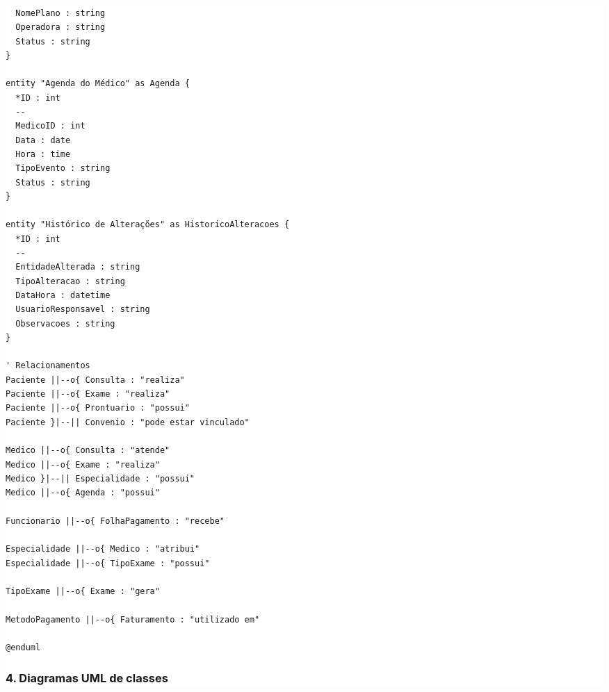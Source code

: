 ```
  NomePlano : string  
  Operadora : string  
  Status : string  
}  
  
entity "Agenda do Médico" as Agenda {  
  *ID : int  
  --  
  MedicoID : int  
  Data : date  
  Hora : time  
  TipoEvento : string  
  Status : string  
}  
  
entity "Histórico de Alterações" as HistoricoAlteracoes {  
  *ID : int  
  --  
  EntidadeAlterada : string  
  TipoAlteracao : string  
  DataHora : datetime  
  UsuarioResponsavel : string  
  Observacoes : string  
}  
  
' Relacionamentos  
Paciente ||--o{ Consulta : "realiza"  
Paciente ||--o{ Exame : "realiza"  
Paciente ||--o{ Prontuario : "possui"  
Paciente }|--|| Convenio : "pode estar vinculado"  
  
Medico ||--o{ Consulta : "atende"  
Medico ||--o{ Exame : "realiza"  
Medico }|--|| Especialidade : "possui"  
Medico ||--o{ Agenda : "possui"  
  
Funcionario ||--o{ FolhaPagamento : "recebe"  
  
Especialidade ||--o{ Medico : "atribui"  
Especialidade ||--o{ TipoExame : "possui"

TipoExame ||--o{ Exame : "gera"

MetodoPagamento ||--o{ Faturamento : "utilizado em"

@enduml
```

### 4. Diagramas UML de classes
